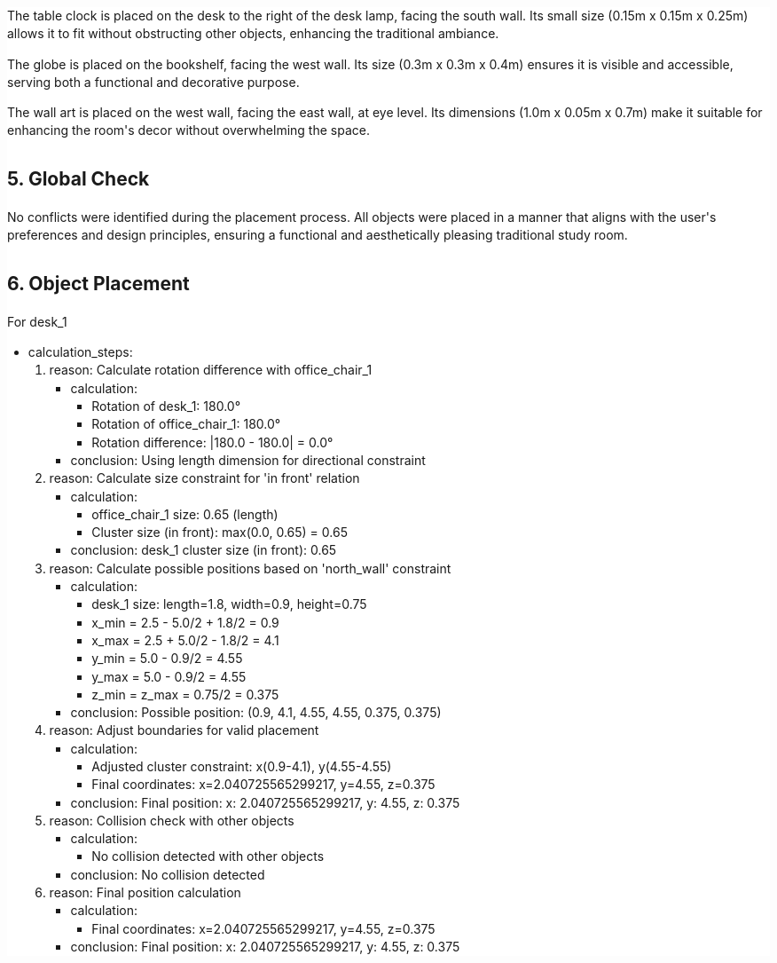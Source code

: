 The table clock is placed on the desk to the right of the desk lamp, facing the south wall. Its small size (0.15m x 0.15m x 0.25m) allows it to fit without obstructing other objects, enhancing the traditional ambiance.

The globe is placed on the bookshelf, facing the west wall. Its size (0.3m x 0.3m x 0.4m) ensures it is visible and accessible, serving both a functional and decorative purpose.

The wall art is placed on the west wall, facing the east wall, at eye level. Its dimensions (1.0m x 0.05m x 0.7m) make it suitable for enhancing the room's decor without overwhelming the space.

## 5. Global Check
No conflicts were identified during the placement process. All objects were placed in a manner that aligns with the user's preferences and design principles, ensuring a functional and aesthetically pleasing traditional study room.

## 6. Object Placement
For desk_1
- calculation_steps:
    1. reason: Calculate rotation difference with office_chair_1
        - calculation:
            - Rotation of desk_1: 180.0°
            - Rotation of office_chair_1: 180.0°
            - Rotation difference: |180.0 - 180.0| = 0.0°
        - conclusion: Using length dimension for directional constraint
    2. reason: Calculate size constraint for 'in front' relation
        - calculation:
            - office_chair_1 size: 0.65 (length)
            - Cluster size (in front): max(0.0, 0.65) = 0.65
        - conclusion: desk_1 cluster size (in front): 0.65
    3. reason: Calculate possible positions based on 'north_wall' constraint
        - calculation:
            - desk_1 size: length=1.8, width=0.9, height=0.75
            - x_min = 2.5 - 5.0/2 + 1.8/2 = 0.9
            - x_max = 2.5 + 5.0/2 - 1.8/2 = 4.1
            - y_min = 5.0 - 0.9/2 = 4.55
            - y_max = 5.0 - 0.9/2 = 4.55
            - z_min = z_max = 0.75/2 = 0.375
        - conclusion: Possible position: (0.9, 4.1, 4.55, 4.55, 0.375, 0.375)
    4. reason: Adjust boundaries for valid placement
        - calculation:
            - Adjusted cluster constraint: x(0.9-4.1), y(4.55-4.55)
            - Final coordinates: x=2.040725565299217, y=4.55, z=0.375
        - conclusion: Final position: x: 2.040725565299217, y: 4.55, z: 0.375
    5. reason: Collision check with other objects
        - calculation:
            - No collision detected with other objects
        - conclusion: No collision detected
    6. reason: Final position calculation
        - calculation:
            - Final coordinates: x=2.040725565299217, y=4.55, z=0.375
        - conclusion: Final position: x: 2.040725565299217, y: 4.55, z: 0.375
